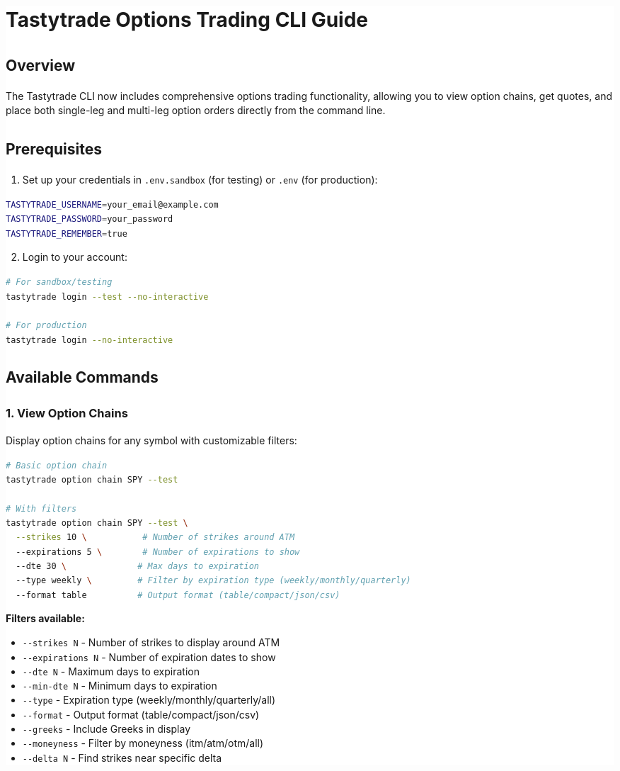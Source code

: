 # Tastytrade Options Trading CLI Guide

## Overview

The Tastytrade CLI now includes comprehensive options trading functionality, allowing you to view option chains, get quotes, and place both single-leg and multi-leg option orders directly from the command line.

## Prerequisites

1. Set up your credentials in `.env.sandbox` (for testing) or `.env` (for production):
```bash
TASTYTRADE_USERNAME=your_email@example.com
TASTYTRADE_PASSWORD=your_password
TASTYTRADE_REMEMBER=true
```

2. Login to your account:
```bash
# For sandbox/testing
tastytrade login --test --no-interactive

# For production
tastytrade login --no-interactive
```

## Available Commands

### 1. View Option Chains

Display option chains for any symbol with customizable filters:

```bash
# Basic option chain
tastytrade option chain SPY --test

# With filters
tastytrade option chain SPY --test \
  --strikes 10 \           # Number of strikes around ATM
  --expirations 5 \        # Number of expirations to show
  --dte 30 \              # Max days to expiration
  --type weekly \         # Filter by expiration type (weekly/monthly/quarterly)
  --format table          # Output format (table/compact/json/csv)
```

**Filters available:**
- `--strikes N` - Number of strikes to display around ATM
- `--expirations N` - Number of expiration dates to show
- `--dte N` - Maximum days to expiration
- `--min-dte N` - Minimum days to expiration
- `--type` - Expiration type (weekly/monthly/quarterly/all)
- `--format` - Output format (table/compact/json/csv)
- `--greeks` - Include Greeks in display
- `--moneyness` - Filter by moneyness (itm/atm/otm/all)
- `--delta N` - Find strikes near specific delta

